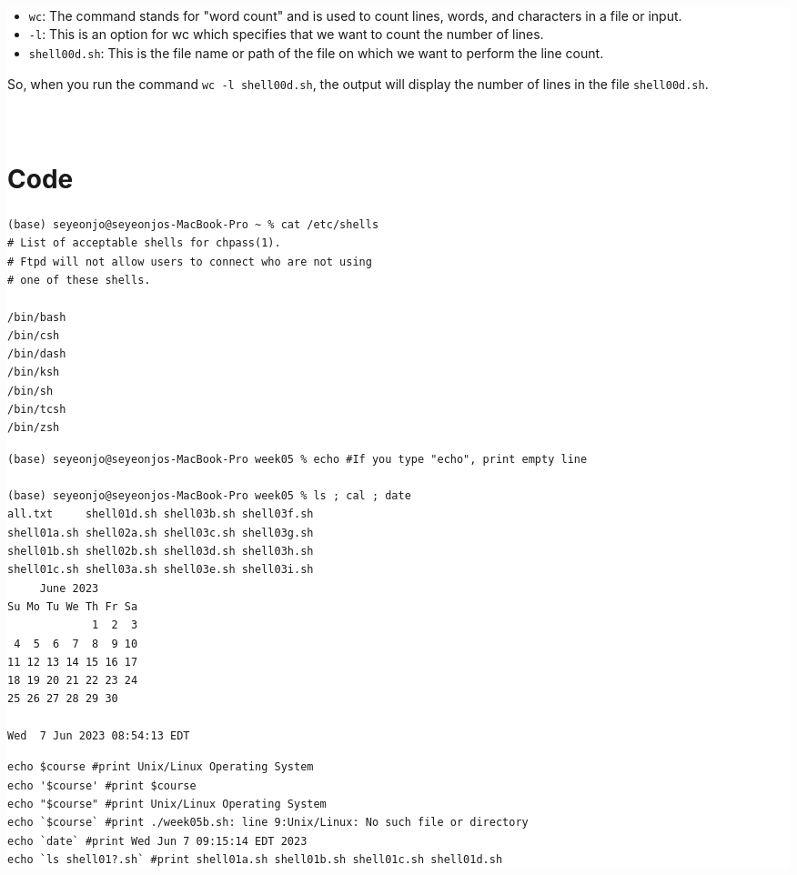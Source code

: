 - `wc`: The command stands for "word count" and is used to count lines, words, and characters in a file or input.
- `-l`: This is an option for wc which specifies that we want to count the number of lines.
- `shell00d.sh`: This is the file name or path of the file on which we want to perform the line count.

So, when you run the command `wc -l shell00d.sh`, the output will display the number of lines in the file `shell00d.sh`.

<br>

# Code

```
(base) seyeonjo@seyeonjos-MacBook-Pro ~ % cat /etc/shells
# List of acceptable shells for chpass(1).
# Ftpd will not allow users to connect who are not using
# one of these shells.

/bin/bash
/bin/csh
/bin/dash
/bin/ksh
/bin/sh
/bin/tcsh
/bin/zsh
```

```
(base) seyeonjo@seyeonjos-MacBook-Pro week05 % echo #If you type "echo", print empty line

(base) seyeonjo@seyeonjos-MacBook-Pro week05 % ls ; cal ; date
all.txt		shell01d.sh	shell03b.sh	shell03f.sh
shell01a.sh	shell02a.sh	shell03c.sh	shell03g.sh
shell01b.sh	shell02b.sh	shell03d.sh	shell03h.sh
shell01c.sh	shell03a.sh	shell03e.sh	shell03i.sh
     June 2023
Su Mo Tu We Th Fr Sa
             1  2  3
 4  5  6  7  8  9 10
11 12 13 14 15 16 17
18 19 20 21 22 23 24
25 26 27 28 29 30

Wed  7 Jun 2023 08:54:13 EDT
```

```
echo $course #print Unix/Linux Operating System
echo '$course' #print $course
echo "$course" #print Unix/Linux Operating System
echo `$course` #print ./week05b.sh: line 9:Unix/Linux: No such file or directory
echo `date` #print Wed Jun 7 09:15:14 EDT 2023
echo `ls shell01?.sh` #print shell01a.sh shell01b.sh shell01c.sh shell01d.sh
```
